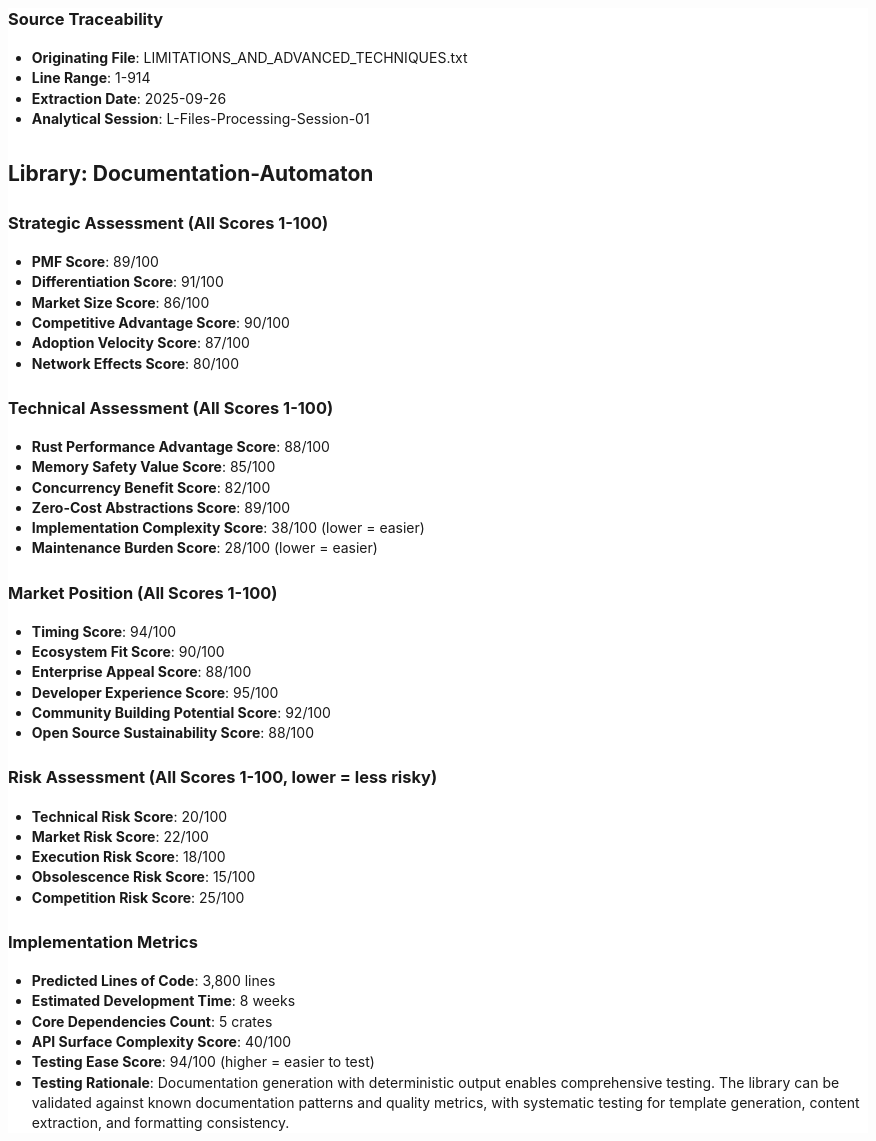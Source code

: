 ### Source Traceability
- **Originating File**: LIMITATIONS_AND_ADVANCED_TECHNIQUES.txt
- **Line Range**: 1-914
- **Extraction Date**: 2025-09-26
- **Analytical Session**: L-Files-Processing-Session-01

## Library: Documentation-Automaton

### Strategic Assessment (All Scores 1-100)
- **PMF Score**: 89/100
- **Differentiation Score**: 91/100
- **Market Size Score**: 86/100
- **Competitive Advantage Score**: 90/100
- **Adoption Velocity Score**: 87/100
- **Network Effects Score**: 80/100

### Technical Assessment (All Scores 1-100)
- **Rust Performance Advantage Score**: 88/100
- **Memory Safety Value Score**: 85/100
- **Concurrency Benefit Score**: 82/100
- **Zero-Cost Abstractions Score**: 89/100
- **Implementation Complexity Score**: 38/100 (lower = easier)
- **Maintenance Burden Score**: 28/100 (lower = easier)

### Market Position (All Scores 1-100)
- **Timing Score**: 94/100
- **Ecosystem Fit Score**: 90/100
- **Enterprise Appeal Score**: 88/100
- **Developer Experience Score**: 95/100
- **Community Building Potential Score**: 92/100
- **Open Source Sustainability Score**: 88/100

### Risk Assessment (All Scores 1-100, lower = less risky)
- **Technical Risk Score**: 20/100
- **Market Risk Score**: 22/100
- **Execution Risk Score**: 18/100
- **Obsolescence Risk Score**: 15/100
- **Competition Risk Score**: 25/100

### Implementation Metrics
- **Predicted Lines of Code**: 3,800 lines
- **Estimated Development Time**: 8 weeks
- **Core Dependencies Count**: 5 crates
- **API Surface Complexity Score**: 40/100
- **Testing Ease Score**: 94/100 (higher = easier to test)
- **Testing Rationale**: Documentation generation with deterministic output enables comprehensive testing. The library can be validated against known documentation patterns and quality metrics, with systematic testing for template generation, content extraction, and formatting consistency.
